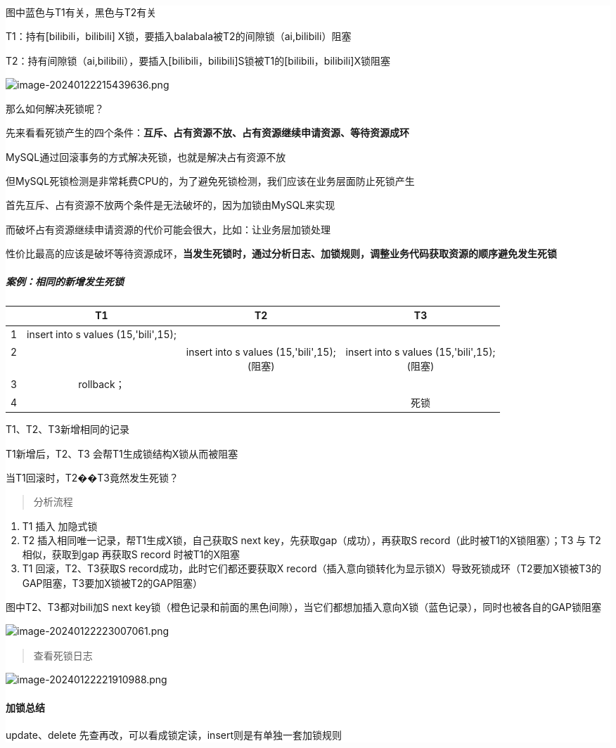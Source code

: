图中蓝色与T1有关，黑色与T2有关

T1：持有[bilibili，bilibili] X锁，要插入balabala被T2的间隙锁（ai,bilibili）阻塞

T2：持有间隙锁（ai,bilibili），要插入[bilibili，bilibili]S锁被T1的[bilibili，bilibili]X锁阻塞

​![image-20240122215439636.png](assets/net-img-924b7f3410fd452ca912efc04d935124tplv-k3u1fbpfcp-jj-mark3024000q75-20240722154917-w4qib4i.awebp)​

那么如何解决死锁呢？

先来看看死锁产生的四个条件：**互斥、占有资源不放、占有资源继续申请资源、等待资源成环**

MySQL通过回滚事务的方式解决死锁，也就是解决占有资源不放

但MySQL死锁检测是非常耗费CPU的，为了避免死锁检测，我们应该在业务层面防止死锁产生

首先互斥、占有资源不放两个条件是无法破坏的，因为加锁由MySQL来实现

而破坏占有资源继续申请资源的代价可能会很大，比如：让业务层加锁处理

性价比最高的应该是破坏等待资源成环，**当发生死锁时，通过分析日志、加锁规则，调整业务代码获取资源的顺序避免发生死锁**

##### 案例：相同的新增发生死锁

||T1|T2|T3|
| ---| :------------------------------------: | :--------------------------------------------: | :--------------------------------------------: |
|1|insert into s values (15,'bili',15);|||
|2||insert into s values (15,'bili',15);<br />(阻塞)|insert into s values (15,'bili',15);<br />(阻塞)|
|3|rollback；|||
|4|||死锁|

T1、T2、T3新增相同的记录

T1新增后，T2、T3 会帮T1生成锁结构X锁从而被阻塞

当T1回滚时，T2��T3竟然发生死锁？

> 分析流程

1. T1 插入 加隐式锁
2. T2 插入相同唯一记录，帮T1生成X锁，自己获取S next key，先获取gap（成功），再获取S record（此时被T1的X锁阻塞）；T3 与 T2 相似，获取到gap 再获取S record 时被T1的X阻塞
3. T1 回滚，T2、T3获取S record成功，此时它们都还要获取X record（插入意向锁转化为显示锁X）导致死锁成环（T2要加X锁被T3的GAP阻塞，T3要加X锁被T2的GAP阻塞）

图中T2、T3都对bili加S next key锁（橙色记录和前面的黑色间隙），当它们都想加插入意向X锁（蓝色记录），同时也被各自的GAP锁阻塞

​![image-20240122223007061.png](assets/net-img-868da4d6a6b442e4b0c4982840a4f681tplv-k3u1fbpfcp-jj-mark3024000q75-20240722154917-eowvott.awebp)​

> 查看死锁日志

​![image-20240122221910988.png](assets/net-img-dec8c0c53edd43cbb69fc205e5a1ec4atplv-k3u1fbpfcp-jj-mark3024000q75-20240722154917-la92345.awebp)​

#### 加锁总结

update、delete 先查再改，可以看成锁定读，insert则是有单独一套加锁规则

